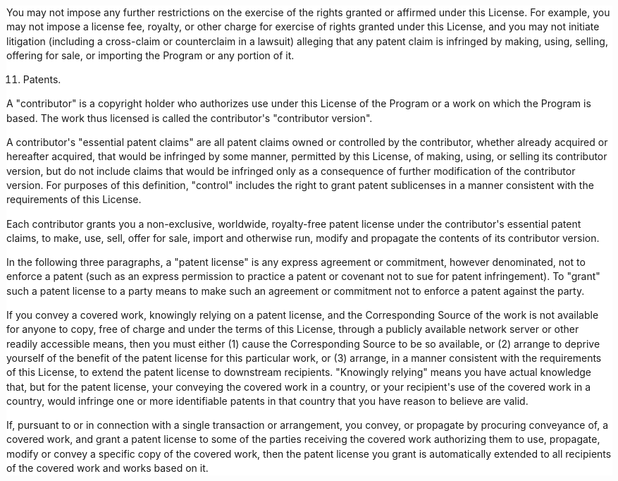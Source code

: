   You may not impose any further restrictions on the exercise of the 
rights granted or affirmed under this License.  For example, you may 
not impose a license fee, royalty, or other charge for exercise of 
rights granted under this License, and you may not initiate litigation 
(including a cross-claim or counterclaim in a lawsuit) alleging that 
any patent claim is infringed by making, using, selling, offering for 
sale, or importing the Program or any portion of it.

  11. Patents.

  A "contributor" is a copyright holder who authorizes use under this 
License of the Program or a work on which the Program is based.  The 
work thus licensed is called the contributor's "contributor version".

  A contributor's "essential patent claims" are all patent claims 
owned or controlled by the contributor, whether already acquired or 
hereafter acquired, that would be infringed by some manner, permitted 
by this License, of making, using, or selling its contributor version, 
but do not include claims that would be infringed only as a consequence 
of further modification of the contributor version.  For purposes of 
this definition, "control" includes the right to grant patent sublicenses 
in a manner consistent with the requirements of this License.

  Each contributor grants you a non-exclusive, worldwide, royalty-free 
patent license under the contributor's essential patent claims, to make, 
use, sell, offer for sale, import and otherwise run, modify and propagate 
the contents of its contributor version.

  In the following three paragraphs, a "patent license" is any express 
agreement or commitment, however denominated, not to enforce a patent 
(such as an express permission to practice a patent or covenant not to sue 
for patent infringement).  To "grant" such a patent license to a party 
means to make such an agreement or commitment not to enforce a patent 
against the party.

  If you convey a covered work, knowingly relying on a patent license, 
and the Corresponding Source of the work is not available for anyone to 
copy, free of charge and under the terms of this License, through a 
publicly available network server or other readily accessible means, 
then you must either (1) cause the Corresponding Source to be so 
available, or (2) arrange to deprive yourself of the benefit of the 
patent license for this particular work, or (3) arrange, in a manner 
consistent with the requirements of this License, to extend the patent 
license to downstream recipients.  "Knowingly relying" means you have 
actual knowledge that, but for the patent license, your conveying the 
covered work in a country, or your recipient's use of the covered work 
in a country, would infringe one or more identifiable patents in that 
country that you have reason to believe are valid.

  If, pursuant to or in connection with a single transaction or 
arrangement, you convey, or propagate by procuring conveyance of, a 
covered work, and grant a patent license to some of the parties receiving 
the covered work authorizing them to use, propagate, modify or convey a 
specific copy of the covered work, then the patent license you grant is 
automatically extended to all recipients of the covered work and works 
based on it.

